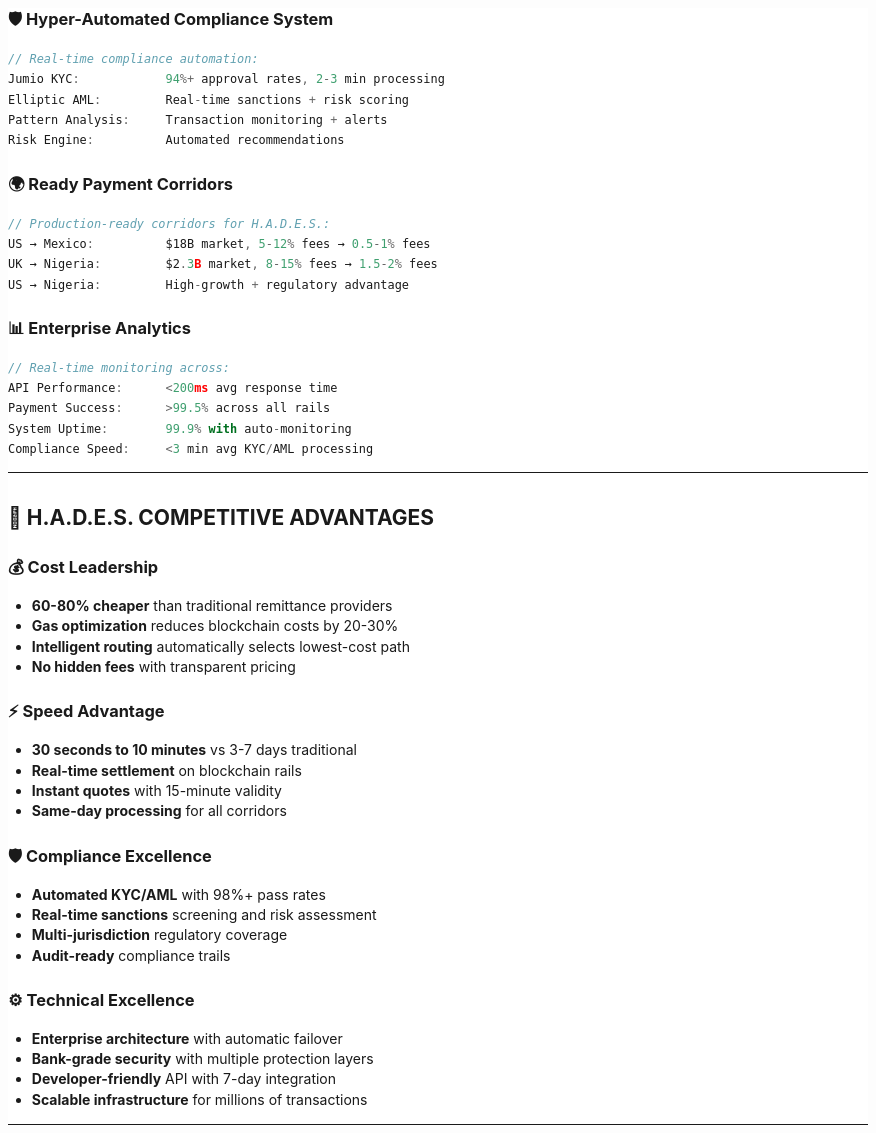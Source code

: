 ### **🛡️ Hyper-Automated Compliance System**
```typescript
// Real-time compliance automation:
Jumio KYC:            94%+ approval rates, 2-3 min processing
Elliptic AML:         Real-time sanctions + risk scoring  
Pattern Analysis:     Transaction monitoring + alerts
Risk Engine:          Automated recommendations
```

### **🌍 Ready Payment Corridors**
```typescript
// Production-ready corridors for H.A.D.E.S.:
US → Mexico:          $18B market, 5-12% fees → 0.5-1% fees
UK → Nigeria:         $2.3B market, 8-15% fees → 1.5-2% fees  
US → Nigeria:         High-growth + regulatory advantage
```

### **📊 Enterprise Analytics**
```typescript
// Real-time monitoring across:
API Performance:      <200ms avg response time
Payment Success:      >99.5% across all rails
System Uptime:        99.9% with auto-monitoring
Compliance Speed:     <3 min avg KYC/AML processing
```

---

## 🚀 **H.A.D.E.S. COMPETITIVE ADVANTAGES**

### **💰 Cost Leadership**
- **60-80% cheaper** than traditional remittance providers
- **Gas optimization** reduces blockchain costs by 20-30%
- **Intelligent routing** automatically selects lowest-cost path
- **No hidden fees** with transparent pricing

### **⚡ Speed Advantage** 
- **30 seconds to 10 minutes** vs 3-7 days traditional
- **Real-time settlement** on blockchain rails
- **Instant quotes** with 15-minute validity
- **Same-day processing** for all corridors

### **🛡️ Compliance Excellence**
- **Automated KYC/AML** with 98%+ pass rates
- **Real-time sanctions** screening and risk assessment
- **Multi-jurisdiction** regulatory coverage
- **Audit-ready** compliance trails

### **⚙️ Technical Excellence**
- **Enterprise architecture** with automatic failover
- **Bank-grade security** with multiple protection layers
- **Developer-friendly** API with 7-day integration
- **Scalable infrastructure** for millions of transactions

---